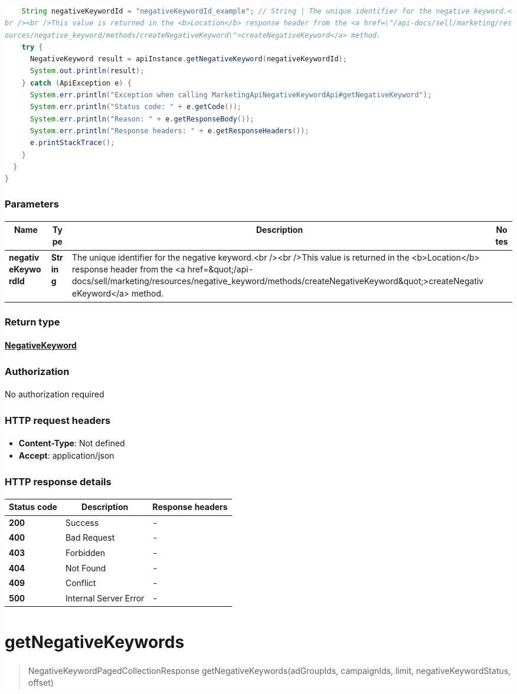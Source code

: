 ```java
    String negativeKeywordId = "negativeKeywordId_example"; // String | The unique identifier for the negative keyword.<br /><br />This value is returned in the <b>Location</b> response header from the <a href=\"/api-docs/sell/marketing/resources/negative_keyword/methods/createNegativeKeyword\">createNegativeKeyword</a> method.
    try {
      NegativeKeyword result = apiInstance.getNegativeKeyword(negativeKeywordId);
      System.out.println(result);
    } catch (ApiException e) {
      System.err.println("Exception when calling MarketingApiNegativeKeywordApi#getNegativeKeyword");
      System.err.println("Status code: " + e.getCode());
      System.err.println("Reason: " + e.getResponseBody());
      System.err.println("Response headers: " + e.getResponseHeaders());
      e.printStackTrace();
    }
  }
}
```

### Parameters

Name | Type | Description  | Notes
------------- | ------------- | ------------- | -------------
 **negativeKeywordId** | **String**| The unique identifier for the negative keyword.&lt;br /&gt;&lt;br /&gt;This value is returned in the &lt;b&gt;Location&lt;/b&gt; response header from the &lt;a href&#x3D;\&quot;/api-docs/sell/marketing/resources/negative_keyword/methods/createNegativeKeyword\&quot;&gt;createNegativeKeyword&lt;/a&gt; method. |

### Return type

[**NegativeKeyword**](NegativeKeyword.md)

### Authorization

No authorization required

### HTTP request headers

 - **Content-Type**: Not defined
 - **Accept**: application/json

### HTTP response details
| Status code | Description | Response headers |
|-------------|-------------|------------------|
**200** | Success |  -  |
**400** | Bad Request |  -  |
**403** | Forbidden |  -  |
**404** | Not Found |  -  |
**409** | Conflict |  -  |
**500** | Internal Server Error |  -  |

<a name="getNegativeKeywords"></a>
# **getNegativeKeywords**
> NegativeKeywordPagedCollectionResponse getNegativeKeywords(adGroupIds, campaignIds, limit, negativeKeywordStatus, offset)
